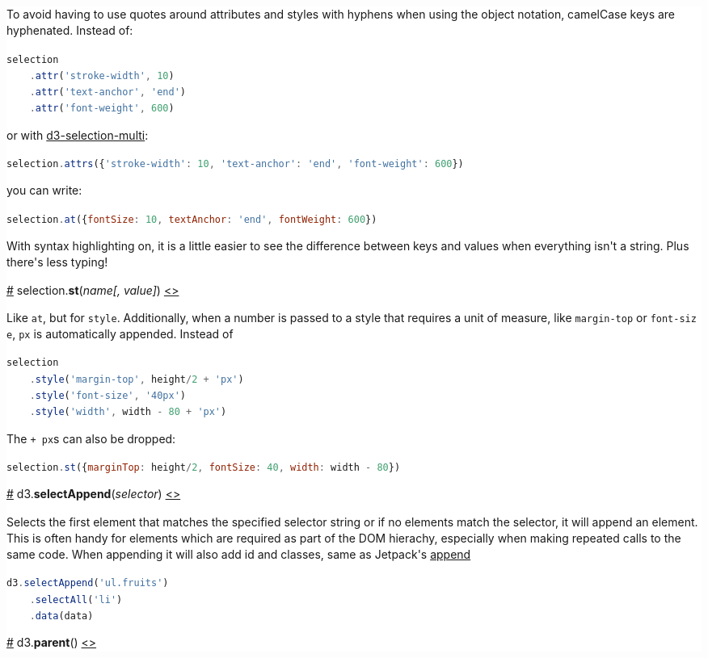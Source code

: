 To avoid having to use quotes around attributes and styles with hyphens when using the object notation, camelCase keys are hyphenated. Instead of:

```js
selection
    .attr('stroke-width', 10)
    .attr('text-anchor', 'end')
    .attr('font-weight', 600)
```

or with [d3-selection-multi](https://github.com/d3/d3-selection-multi): 

```js
selection.attrs({'stroke-width': 10, 'text-anchor': 'end', 'font-weight': 600})
```

you can write: 

```js
selection.at({fontSize: 10, textAnchor: 'end', fontWeight: 600})
```

With syntax highlighting on, it is a little easier to see the difference between keys and values when everything isn't a string. Plus there's less typing! 


<a name="st" href="#st">#</a> selection.<b>st</b>(<i>name[, value]</i>) [<>](https://github.com/gka/d3-jetpack/blob/master/src/st.js "Source")

Like `at`, but for `style`. Additionally, when a number is passed to a style that requires a unit of measure, like `margin-top` or `font-size`, `px` is automatically appended. Instead of 

```js
selection
    .style('margin-top', height/2 + 'px')
    .style('font-size', '40px')
    .style('width', width - 80 + 'px')
```

The `+ px`s can also be dropped: 

```js
selection.st({marginTop: height/2, fontSize: 40, width: width - 80})
```

<a name="selectAppend" href="#selectAppend">#</a> d3.<b>selectAppend</b>(<i>selector</i>) [<>](https://github.com/gka/d3-jetpack/blob/master/src/selectAppend.js "Source")

Selects the first element that matches the specified selector string or if no elements match the selector, it will append an element. This is often handy for elements which are required as part of the DOM hierachy, especially when making repeated calls to the same code. When appending it will also add id and classes, same as Jetpack's [append](#append)

```js
d3.selectAppend('ul.fruits')
    .selectAll('li')
    .data(data)
```

<a name="parent" href="#parent">#</a> d3.<b>parent</b>(<i></i>) [<>](https://github.com/gka/d3-jetpack/blob/master/src/parent.js "Source")

